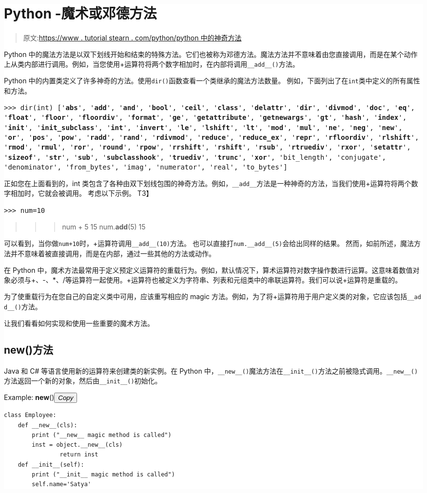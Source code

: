 # Python -魔术或邓德方法

> 原文:[https://www . tutorial stearn . com/python/python 中的神奇方法](https://www.tutorialsteacher.com/python/magic-methods-in-python)

Python 中的魔法方法是以双下划线开始和结束的特殊方法。它们也被称为邓德方法。魔法方法并不意味着由您直接调用，而是在某个动作上从类内部进行调用。例如，当您使用+运算符将两个数字相加时，在内部将调用`__add__()`方法。

Python 中的内置类定义了许多神奇的方法。使用`dir()`函数查看一个类继承的魔法方法数量。 例如，下面列出了在`int`类中定义的所有属性和方法。

<samp>>>> dir(int)
['__abs__', '__add__', '__and__', '__bool__', '__ceil__', '__class__', '__delattr__', '__dir__', '__divmod__', '__doc__', '__eq__', '__float__', '__floor__', '__floordiv__', '__format__', '__ge__', '__getattribute__', '__getnewargs__', '__gt__', '__hash__', '__index__', '__init__', '__init_subclass__', '__int__', '__invert__', '__le__', '__lshift__', '__lt__', '__mod__', '__mul__', '__ne__', '__neg__', '__new__', '__or__', '__pos__', '__pow__', '__radd__', '__rand__', '__rdivmod__', '__reduce__', '__reduce_ex__', '__repr__', '__rfloordiv__', '__rlshift__', '__rmod__', '__rmul__', '__ror__', '__round__', '__rpow__', '__rrshift__', '__rshift__', '__rsub__', '__rtruediv__', '__rxor__', '__setattr__', '__sizeof__', '__str__', '__sub__', '__subclasshook__', '__truediv__', '__trunc__', '__xor__', 'bit_length', 'conjugate', 'denominator', 'from_bytes', 'imag', 'numerator', 'real', 'to_bytes']</samp>

正如您在上面看到的，int 类包含了各种由双下划线包围的神奇方法。例如，`__add__`方法是一种神奇的方法，当我们使用+运算符将两个数字相加时，它就会被调用。 考虑以下示例。 T3】

<samp>>>> num=10
>>> num + 5
15
>>> num.__add__(5)
15</samp>

可以看到，当你做`num+10`时，+运算符调用`__add__(10)`方法。 也可以直接打`num.__add__(5)`会给出同样的结果。 然而，如前所述，魔法方法并不意味着被直接调用，而是在内部，通过一些其他的方法或动作。

在 Python 中，魔术方法最常用于定义预定义运算符的重载行为。例如，默认情况下，算术运算符对数字操作数进行运算。这意味着数值对象必须与+、-、*、/等运算符一起使用。+运算符也被定义为字符串、列表和元组类中的串联运算符。我们可以说+运算符是重载的。

为了使重载行为在您自己的自定义类中可用，应该重写相应的 magic 方法。例如，为了将+运算符用于用户定义类的对象，它应该包括`__add__()`方法。

让我们看看如何实现和使用一些重要的魔术方法。

## __new__()方法

Java 和 C# 等语言使用新的运算符来创建类的新实例。在 Python 中，`__new__()`魔法方法在`__init__()`方法之前被隐式调用。`__new__()`方法返回一个新的对象，然后由`__init__()`初始化。

Example: __new__()<button class="copy-btn pull-right" title="Copy example code">*Copy*</button> 

```
class Employee:
    def __new__(cls):
        print ("__new__ magic method is called")
        inst = object.__new__(cls)
                return inst
    def __init__(self):
        print ("__init__ magic method is called")
        self.name='Satya' 
```
